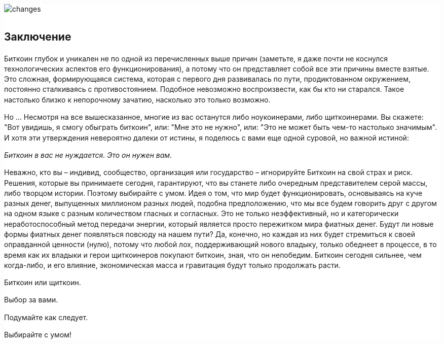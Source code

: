 ![changes](/img/186.png)

## Заключение

Биткоин глубок и уникален не по одной из перечисленных выше причин (заметьте, я даже почти не коснулся технологических аспектов его функционирования), а потому что он представляет собой все эти причины вместе взятые. Это сложная, формирующаяся система, которая с первого дня развивалась по пути, продиктованном окружением, постоянно сталкиваясь с противостоянием. Подобное невозможно воспроизвести, как бы кто ни старался. Такое настолько близко к непорочному зачатию, насколько это только возможно.

Но … Несмотря на все вышесказанное, многие из вас останутся либо ноукоинерами, либо щиткоинерами. Вы скажете: "Вот увидишь, я смогу обыграть биткоин", или: "Мне это не нужно", или: "Это не может быть чем-то настолько значимым". И хотя эти утверждения невероятно далеки от истины, я поделюсь с вами еще одной суровой, но важной истиной:

_Биткоин в вас не нуждается. Это он нужен вам._

Неважно, кто вы – индивид, сообщество, организация или государство – игнорируйте Биткоин на свой страх и риск. Решения, которые вы принимаете сегодня, гарантируют, что вы станете либо очередным представителем серой массы, либо творцом истории. Поэтому выбирайте с умом. Идея о том, что мир будет функционировать, основываясь на куче разных денег, выпущенных миллионом разных людей, подобна предположению, что мы все будем говорить друг с другом на одном языке с разным количеством гласных и согласных. Это не только неэффективный, но и категорически неработоспособный метод передачи энергии, который является просто пережитком мира фиатных денег. Будут ли новые формы фиатных денег появляться повсюду на нашем пути? Да, конечно, но каждая из них будет стремиться к своей оправданной ценности (нулю), потому что любой лох, поддерживающий нового владыку, только обеднеет в процессе, в то время как их владыки и герои щиткоинеров покупают биткоин, зная, что он непобедим. Биткоин сегодня сильнее, чем когда-либо, и его влияние, экономическая масса и гравитация будут только продолжать расти.

Биткоин или щиткоин.

Выбор за вами.

Подумайте как следует.

Выбирайте с умом!  

